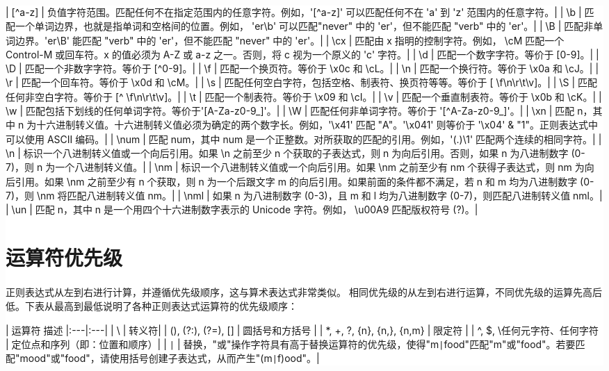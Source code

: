 | [^a-z]	    | 负值字符范围。匹配任何不在指定范围内的任意字符。例如，'[^a-z]' 可以匹配任何不在 'a' 到 'z' 范围内的任意字符。|
| \b	        | 匹配一个单词边界，也就是指单词和空格间的位置。例如， 'er\b' 可以匹配"never" 中的 'er'，但不能匹配 "verb" 中的 'er'。|
| \B	        | 匹配非单词边界。'er\B' 能匹配 "verb" 中的 'er'，但不能匹配 "never" 中的 'er'。|
| \cx	        | 匹配由 x 指明的控制字符。例如， \cM 匹配一个 Control-M 或回车符。x 的值必须为 A-Z 或 a-z 之一。否则，将 c 视为一个原义的 'c' 字符。|
| \d	        | 匹配一个数字字符。等价于 [0-9]。|
| \D	        | 匹配一个非数字字符。等价于 [^0-9]。|
| \f	        | 匹配一个换页符。等价于 \x0c 和 \cL。|
| \n	        | 匹配一个换行符。等价于 \x0a 和 \cJ。|
| \r	        | 匹配一个回车符。等价于 \x0d 和 \cM。|
| \s	        | 匹配任何空白字符，包括空格、制表符、换页符等等。等价于 [ \f\n\r\t\v]。|
| \S	        | 匹配任何非空白字符。等价于 [^ \f\n\r\t\v]。|
| \t	        | 匹配一个制表符。等价于 \x09 和 \cI。|
| \v	        | 匹配一个垂直制表符。等价于 \x0b 和 \cK。|
| \w	        | 匹配包括下划线的任何单词字符。等价于'[A-Za-z0-9_]'。|
| \W	        | 匹配任何非单词字符。等价于 '[^A-Za-z0-9_]'。|
| \xn	        | 匹配 n，其中 n 为十六进制转义值。十六进制转义值必须为确定的两个数字长。例如，'\x41' 匹配 "A"。'\x041' 则等价于 '\x04' & "1"。正则表达式中可以使用 ASCII 编码。|
| \num	        | 匹配 num，其中 num 是一个正整数。对所获取的匹配的引用。例如，'(.)\1' 匹配两个连续的相同字符。|
| \n	        | 标识一个八进制转义值或一个向后引用。如果 \n 之前至少 n 个获取的子表达式，则 n 为向后引用。否则，如果 n 为八进制数字 (0-7)，则 n 为一个八进制转义值。|
| \nm	        | 标识一个八进制转义值或一个向后引用。如果 \nm 之前至少有 nm 个获得子表达式，则 nm 为向后引用。如果 \nm 之前至少有 n 个获取，则 n 为一个后跟文字 m 的向后引用。如果前面的条件都不满足，若 n 和 m 均为八进制数字 (0-7)，则 \nm 将匹配八进制转义值 nm。|
| \nml	        | 如果 n 为八进制数字 (0-3)，且 m 和 l 均为八进制数字 (0-7)，则匹配八进制转义值 nml。|
| \un	        | 匹配 n，其中 n 是一个用四个十六进制数字表示的 Unicode 字符。例如， \u00A9 匹配版权符号 (?)。|


# 运算符优先级

正则表达式从左到右进行计算，并遵循优先级顺序，这与算术表达式非常类似。
相同优先级的从左到右进行运算，不同优先级的运算先高后低。下表从最高到最低说明了各种正则表达式运算符的优先级顺序：

| 运算符	    描述
|:---|:---|
| \	                        | 转义符|
| (), (?:), (?=), []	    | 圆括号和方括号 |
| *, +, ?, {n}, {n,}, {n,m}	| 限定符 |
| ^, $, \任何元字符、任何字符	| 定位点和序列（即：位置和顺序）|
| `|`	                    | 替换，"或"操作字符具有高于替换运算符的优先级，使得"m`|`food"匹配"m"或"food"。若要匹配"mood"或"food"，请使用括号创建子表达式，从而产生"(m`|`f)ood"。|
